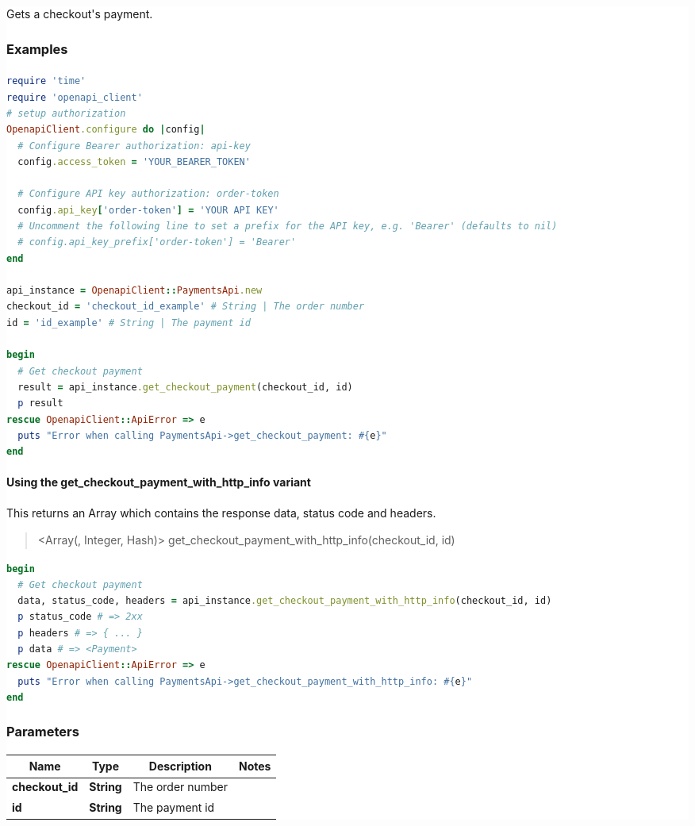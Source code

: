Gets a checkout's payment.

### Examples

```ruby
require 'time'
require 'openapi_client'
# setup authorization
OpenapiClient.configure do |config|
  # Configure Bearer authorization: api-key
  config.access_token = 'YOUR_BEARER_TOKEN'

  # Configure API key authorization: order-token
  config.api_key['order-token'] = 'YOUR API KEY'
  # Uncomment the following line to set a prefix for the API key, e.g. 'Bearer' (defaults to nil)
  # config.api_key_prefix['order-token'] = 'Bearer'
end

api_instance = OpenapiClient::PaymentsApi.new
checkout_id = 'checkout_id_example' # String | The order number
id = 'id_example' # String | The payment id

begin
  # Get checkout payment
  result = api_instance.get_checkout_payment(checkout_id, id)
  p result
rescue OpenapiClient::ApiError => e
  puts "Error when calling PaymentsApi->get_checkout_payment: #{e}"
end
```

#### Using the get_checkout_payment_with_http_info variant

This returns an Array which contains the response data, status code and headers.

> <Array(<Payment>, Integer, Hash)> get_checkout_payment_with_http_info(checkout_id, id)

```ruby
begin
  # Get checkout payment
  data, status_code, headers = api_instance.get_checkout_payment_with_http_info(checkout_id, id)
  p status_code # => 2xx
  p headers # => { ... }
  p data # => <Payment>
rescue OpenapiClient::ApiError => e
  puts "Error when calling PaymentsApi->get_checkout_payment_with_http_info: #{e}"
end
```

### Parameters

| Name | Type | Description | Notes |
| ---- | ---- | ----------- | ----- |
| **checkout_id** | **String** | The order number |  |
| **id** | **String** | The payment id |  |

